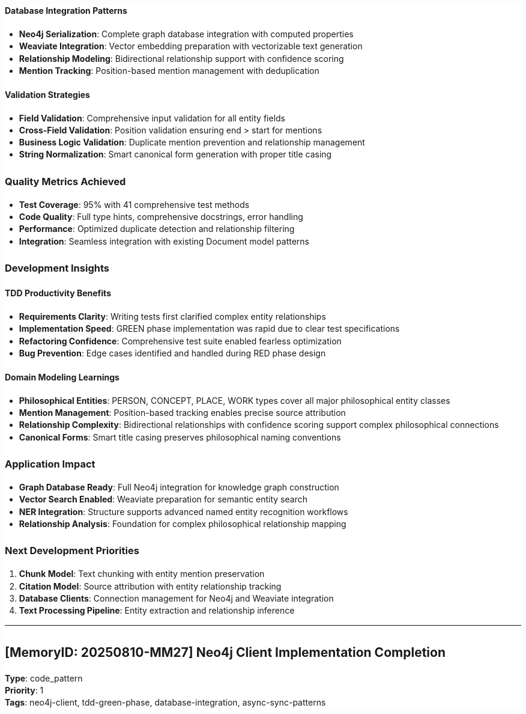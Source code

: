#### Database Integration Patterns
- **Neo4j Serialization**: Complete graph database integration with computed properties
- **Weaviate Integration**: Vector embedding preparation with vectorizable text generation
- **Relationship Modeling**: Bidirectional relationship support with confidence scoring
- **Mention Tracking**: Position-based mention management with deduplication

#### Validation Strategies
- **Field Validation**: Comprehensive input validation for all entity fields
- **Cross-Field Validation**: Position validation ensuring end > start for mentions
- **Business Logic Validation**: Duplicate mention prevention and relationship management
- **String Normalization**: Smart canonical form generation with proper title casing

### Quality Metrics Achieved
- **Test Coverage**: 95% with 41 comprehensive test methods
- **Code Quality**: Full type hints, comprehensive docstrings, error handling
- **Performance**: Optimized duplicate detection and relationship filtering
- **Integration**: Seamless integration with existing Document model patterns

### Development Insights

#### TDD Productivity Benefits
- **Requirements Clarity**: Writing tests first clarified complex entity relationships
- **Implementation Speed**: GREEN phase implementation was rapid due to clear test specifications
- **Refactoring Confidence**: Comprehensive test suite enabled fearless optimization
- **Bug Prevention**: Edge cases identified and handled during RED phase design

#### Domain Modeling Learnings
- **Philosophical Entities**: PERSON, CONCEPT, PLACE, WORK types cover all major philosophical entity classes
- **Mention Management**: Position-based tracking enables precise source attribution
- **Relationship Complexity**: Bidirectional relationships with confidence scoring support complex philosophical connections
- **Canonical Forms**: Smart title casing preserves philosophical naming conventions

### Application Impact
- **Graph Database Ready**: Full Neo4j integration for knowledge graph construction
- **Vector Search Enabled**: Weaviate preparation for semantic entity search
- **NER Integration**: Structure supports advanced named entity recognition workflows
- **Relationship Analysis**: Foundation for complex philosophical relationship mapping

### Next Development Priorities
1. **Chunk Model**: Text chunking with entity mention preservation
2. **Citation Model**: Source attribution with entity relationship tracking
3. **Database Clients**: Connection management for Neo4j and Weaviate integration
4. **Text Processing Pipeline**: Entity extraction and relationship inference

---

## [MemoryID: 20250810-MM27] Neo4j Client Implementation Completion
**Type**: code_pattern  
**Priority**: 1  
**Tags**: neo4j-client, tdd-green-phase, database-integration, async-sync-patterns
